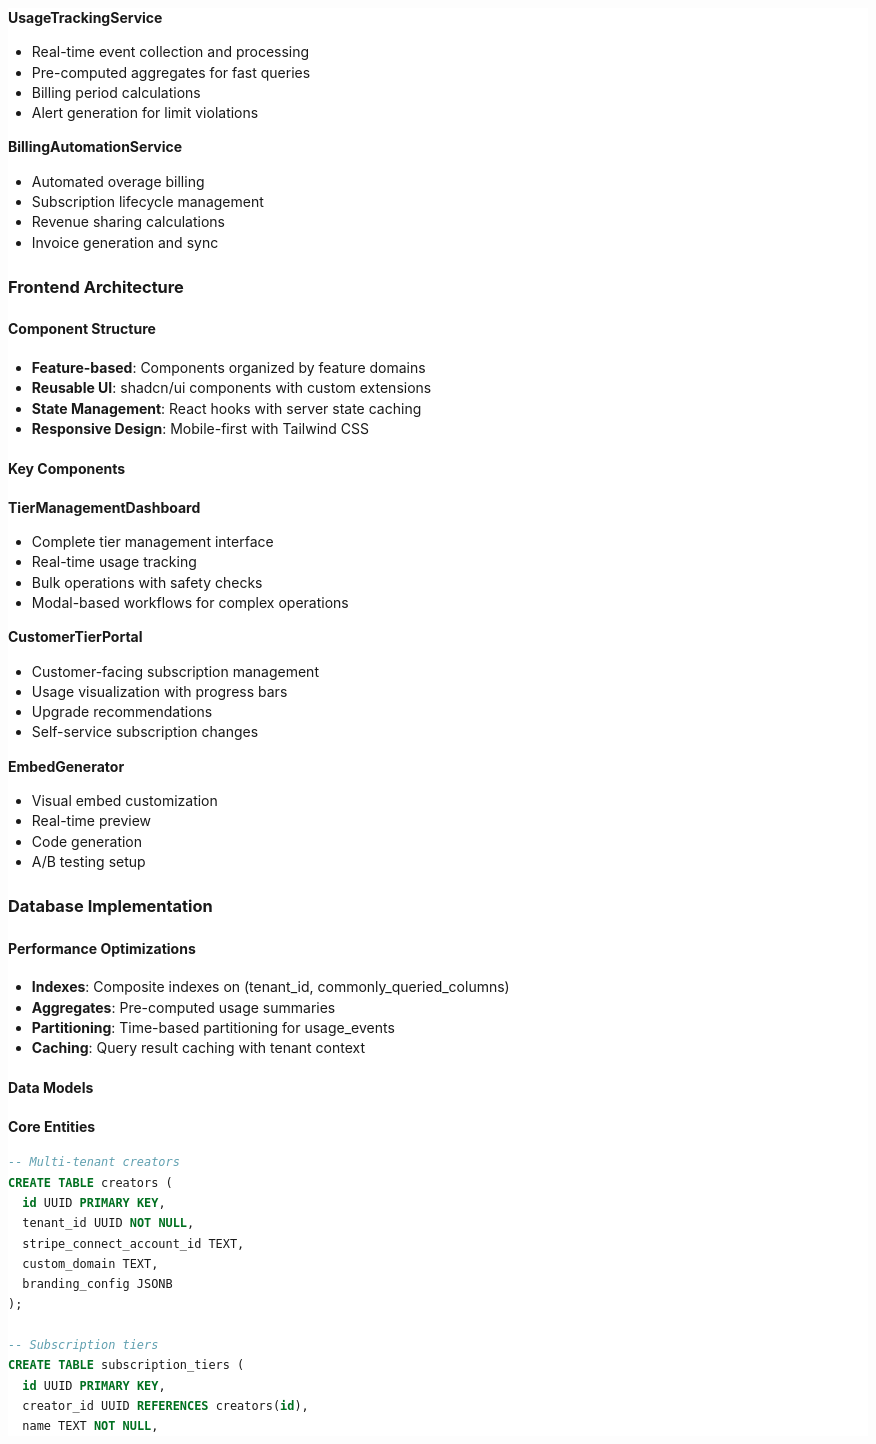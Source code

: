 **UsageTrackingService**
- Real-time event collection and processing
- Pre-computed aggregates for fast queries
- Billing period calculations
- Alert generation for limit violations

**BillingAutomationService**
- Automated overage billing
- Subscription lifecycle management
- Revenue sharing calculations
- Invoice generation and sync

### Frontend Architecture

#### Component Structure
- **Feature-based**: Components organized by feature domains
- **Reusable UI**: shadcn/ui components with custom extensions
- **State Management**: React hooks with server state caching
- **Responsive Design**: Mobile-first with Tailwind CSS

#### Key Components

**TierManagementDashboard**
- Complete tier management interface
- Real-time usage tracking
- Bulk operations with safety checks
- Modal-based workflows for complex operations

**CustomerTierPortal**
- Customer-facing subscription management
- Usage visualization with progress bars
- Upgrade recommendations
- Self-service subscription changes

**EmbedGenerator**
- Visual embed customization
- Real-time preview
- Code generation
- A/B testing setup

### Database Implementation

#### Performance Optimizations
- **Indexes**: Composite indexes on (tenant_id, commonly_queried_columns)
- **Aggregates**: Pre-computed usage summaries
- **Partitioning**: Time-based partitioning for usage_events
- **Caching**: Query result caching with tenant context

#### Data Models

**Core Entities**
```sql
-- Multi-tenant creators
CREATE TABLE creators (
  id UUID PRIMARY KEY,
  tenant_id UUID NOT NULL,
  stripe_connect_account_id TEXT,
  custom_domain TEXT,
  branding_config JSONB
);

-- Subscription tiers
CREATE TABLE subscription_tiers (
  id UUID PRIMARY KEY,
  creator_id UUID REFERENCES creators(id),
  name TEXT NOT NULL,
```